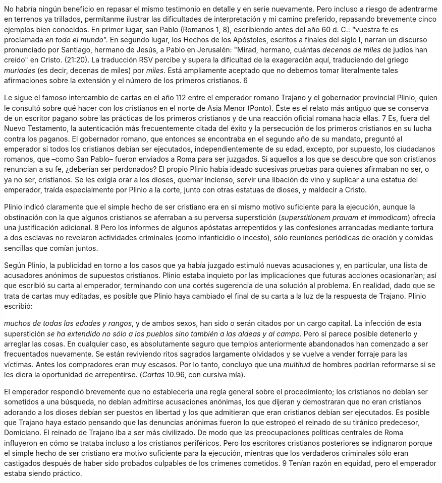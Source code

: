No habría ningún beneficio en repasar el mismo testimonio en detalle y en serie nuevamente. Pero incluso a riesgo de adentrarme en terrenos ya trillados, permítanme ilustrar las dificultades de interpretación y mi camino preferido, repasando brevemente cinco ejemplos bien conocidos. En primer lugar, san Pablo (Romanos 1, 8), escribiendo antes del año 60 d. C.: “vuestra fe es proclamada _en todo el mundo_”. En segundo lugar, los Hechos de los Apóstoles, escritos a finales del siglo I, narran un discurso pronunciado por Santiago, hermano de Jesús, a Pablo en Jerusalén: "Mirad, hermano, cuántas _decenas de miles_ de judíos han creído" en Cristo. (21:20). La traducción RSV percibe y supera la dificultad de la exageración aquí, traduciendo del griego _muríades_ (es decir, decenas de miles) por _miles_. Está ampliamente aceptado que no debemos tomar literalmente tales afirmaciones sobre la extensión y el número de los primeros cristianos. 6

Le sigue el famoso intercambio de cartas en el año 112 entre el emperador romano Trajano y el gobernador provincial Plinio, quien le consultó sobre qué hacer con los cristianos en el norte de Asia Menor (Ponto). Éste es el relato más antiguo que se conserva de un escritor pagano sobre las prácticas de los primeros cristianos y de una reacción oficial romana hacia ellas. 7 Es, fuera del Nuevo Testamento, la autenticación más frecuentemente citada del éxito y la persecución de los primeros cristianos en su lucha contra los paganos. El gobernador romano, que entonces se encontraba en el segundo año de su mandato, preguntó al emperador si todos los cristianos debían ser ejecutados, independientemente de su edad, excepto, por supuesto, los ciudadanos romanos, que –como San Pablo– fueron enviados a Roma para ser juzgados. Si aquellos a los que se descubre que son cristianos renuncian a su fe, ¿deberían ser perdonados? El propio Plinio había ideado sucesivas pruebas para quienes afirmaban no ser, o ya no ser, cristianos. Se les exigía orar a los dioses, quemar incienso, servir una libación de vino y suplicar a una estatua del emperador, traída especialmente por Plinio a la corte, junto con otras estatuas de dioses, y maldecir a Cristo.

Plinio indicó claramente que el simple hecho de ser cristiano era en sí mismo motivo suficiente para la ejecución, aunque la obstinación con la que algunos cristianos se aferraban a su perversa superstición (_superstitionem prauam et immodicam_) ofrecía una justificación adicional. 8 Pero los informes de algunos apóstatas arrepentidos y las confesiones arrancadas mediante tortura a dos esclavas no revelaron actividades criminales (como infanticidio o incesto), sólo reuniones periódicas de oración y comidas sencillas que comían juntos.

Según Plinio, la publicidad en torno a los casos que ya había juzgado estimuló nuevas acusaciones y, en particular, una lista de acusadores anónimos de supuestos cristianos. Plinio estaba inquieto por las implicaciones que futuras acciones ocasionarían; así que escribió su carta al emperador, terminando con una cortés sugerencia de una solución al problema. En realidad, dado que se trata de cartas muy editadas, es posible que Plinio haya cambiado el final de su carta a la luz de la respuesta de Trajano. Plinio escribió:

_muchos de todas las edades y rangos_, y de ambos sexos, han sido o serán citados por un cargo capital. La infección de esta superstición _se ha extendido no sólo a los pueblos sino también a las aldeas y al campo_. Pero sí parece posible detenerlo y arreglar las cosas. En cualquier caso, es absolutamente seguro que templos anteriormente abandonados han comenzado a ser frecuentados nuevamente. Se están reviviendo ritos sagrados largamente olvidados y se vuelve a vender forraje para las víctimas. Antes los compradores eran muy escasos. Por lo tanto, concluyo que una _multitud_ de hombres podrían reformarse si se les diera la oportunidad de arrepentirse. (_Cartas_ 10.96, con cursiva mía).

El emperador respondió brevemente que no establecería una regla general sobre el procedimiento; los cristianos no debían ser sometidos a una búsqueda, no debían admitirse acusaciones anónimas, los que dijeran y demostraran que no eran cristianos adorando a los dioses debían ser puestos en libertad y los que admitieran que eran cristianos debían ser ejecutados. Es posible que Trajano haya estado pensando que las denuncias anónimas fueron lo que estropeó el reinado de su tiránico predecesor, Domiciano. El reinado de Trajano iba a ser más civilizado. De modo que las preocupaciones políticas centrales de Roma influyeron en cómo se trataba incluso a los cristianos periféricos. Pero los escritores cristianos posteriores se indignaron porque el simple hecho de ser cristiano era motivo suficiente para la ejecución, mientras que los verdaderos criminales sólo eran castigados después de haber sido probados culpables de los crímenes cometidos. 9 Tenían razón en equidad, pero el emperador estaba siendo práctico.
